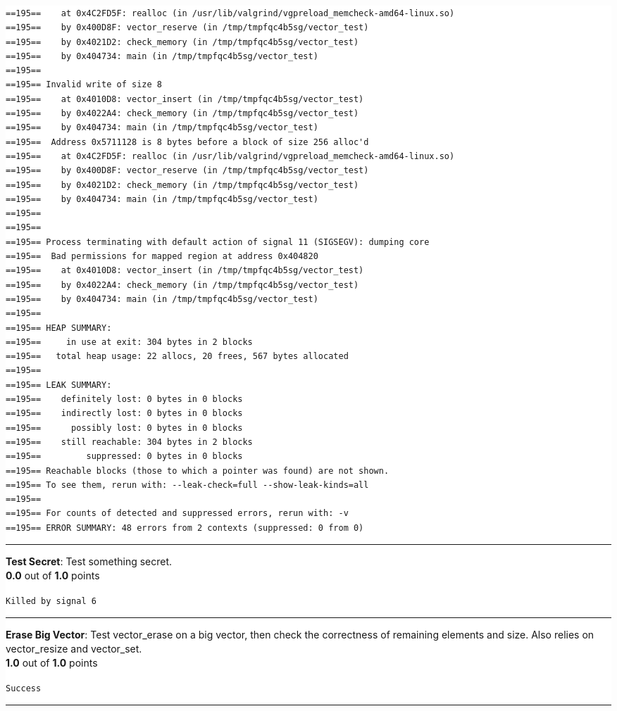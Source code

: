 ```
==195==    at 0x4C2FD5F: realloc (in /usr/lib/valgrind/vgpreload_memcheck-amd64-linux.so)
==195==    by 0x400D8F: vector_reserve (in /tmp/tmpfqc4b5sg/vector_test)
==195==    by 0x4021D2: check_memory (in /tmp/tmpfqc4b5sg/vector_test)
==195==    by 0x404734: main (in /tmp/tmpfqc4b5sg/vector_test)
==195== 
==195== Invalid write of size 8
==195==    at 0x4010D8: vector_insert (in /tmp/tmpfqc4b5sg/vector_test)
==195==    by 0x4022A4: check_memory (in /tmp/tmpfqc4b5sg/vector_test)
==195==    by 0x404734: main (in /tmp/tmpfqc4b5sg/vector_test)
==195==  Address 0x5711128 is 8 bytes before a block of size 256 alloc'd
==195==    at 0x4C2FD5F: realloc (in /usr/lib/valgrind/vgpreload_memcheck-amd64-linux.so)
==195==    by 0x400D8F: vector_reserve (in /tmp/tmpfqc4b5sg/vector_test)
==195==    by 0x4021D2: check_memory (in /tmp/tmpfqc4b5sg/vector_test)
==195==    by 0x404734: main (in /tmp/tmpfqc4b5sg/vector_test)
==195== 
==195== 
==195== Process terminating with default action of signal 11 (SIGSEGV): dumping core
==195==  Bad permissions for mapped region at address 0x404820
==195==    at 0x4010D8: vector_insert (in /tmp/tmpfqc4b5sg/vector_test)
==195==    by 0x4022A4: check_memory (in /tmp/tmpfqc4b5sg/vector_test)
==195==    by 0x404734: main (in /tmp/tmpfqc4b5sg/vector_test)
==195== 
==195== HEAP SUMMARY:
==195==     in use at exit: 304 bytes in 2 blocks
==195==   total heap usage: 22 allocs, 20 frees, 567 bytes allocated
==195== 
==195== LEAK SUMMARY:
==195==    definitely lost: 0 bytes in 0 blocks
==195==    indirectly lost: 0 bytes in 0 blocks
==195==      possibly lost: 0 bytes in 0 blocks
==195==    still reachable: 304 bytes in 2 blocks
==195==         suppressed: 0 bytes in 0 blocks
==195== Reachable blocks (those to which a pointer was found) are not shown.
==195== To see them, rerun with: --leak-check=full --show-leak-kinds=all
==195== 
==195== For counts of detected and suppressed errors, rerun with: -v
==195== ERROR SUMMARY: 48 errors from 2 contexts (suppressed: 0 from 0)
```
---

**Test Secret**: Test something secret.  
**0.0** out of **1.0** points
```
Killed by signal 6
```
---

**Erase Big Vector**: Test vector_erase on a big vector, then check the correctness of remaining elements and size. Also relies on vector_resize and vector_set.  
**1.0** out of **1.0** points
```
Success
```
---
